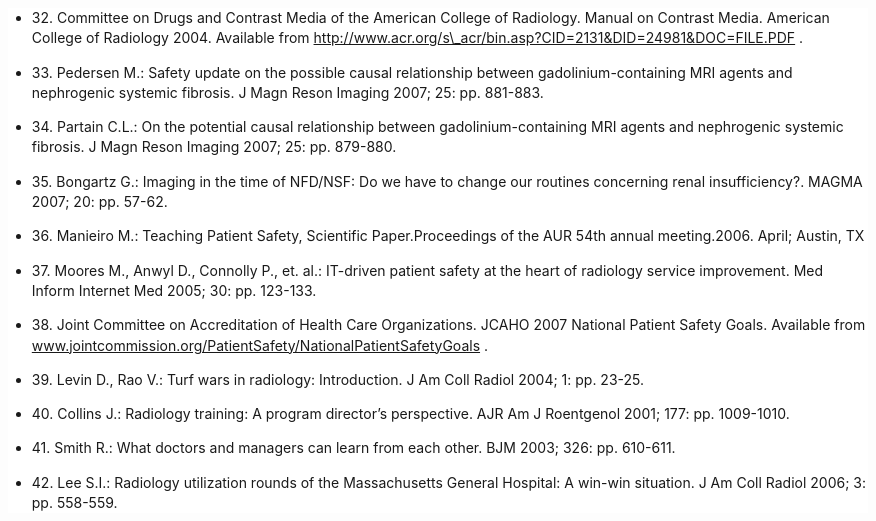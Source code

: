 
- 32\.  Committee on Drugs and Contrast Media of the American College of Radiology. Manual on Contrast Media. American College of Radiology 2004. Available from  http://www.acr.org/s\_acr/bin.asp?CID=2131&DID=24981&DOC=FILE.PDF  .


- 33\. Pedersen M.: Safety update on the possible causal relationship between gadolinium-containing MRI agents and nephrogenic systemic fibrosis. J Magn Reson Imaging 2007; 25: pp. 881-883.


- 34\. Partain C.L.: On the potential causal relationship between gadolinium-containing MRI agents and nephrogenic systemic fibrosis. J Magn Reson Imaging 2007; 25: pp. 879-880.


- 35\. Bongartz G.: Imaging in the time of NFD/NSF: Do we have to change our routines concerning renal insufficiency?. MAGMA 2007; 20: pp. 57-62.


- 36\. Manieiro M.: Teaching Patient Safety, Scientific Paper.Proceedings of the AUR 54th annual meeting.2006. April; Austin, TX


- 37\. Moores M., Anwyl D., Connolly P., et. al.: IT-driven patient safety at the heart of radiology service improvement. Med Inform Internet Med 2005; 30: pp. 123-133.


- 38\.  Joint Committee on Accreditation of Health Care Organizations. JCAHO 2007 National Patient Safety Goals. Available from  www.jointcommission.org/PatientSafety/NationalPatientSafetyGoals  .


- 39\. Levin D., Rao V.: Turf wars in radiology: Introduction. J Am Coll Radiol 2004; 1: pp. 23-25.


- 40\. Collins J.: Radiology training: A program director’s perspective. AJR Am J Roentgenol 2001; 177: pp. 1009-1010.


- 41\. Smith R.: What doctors and managers can learn from each other. BJM 2003; 326: pp. 610-611.


- 42\. Lee S.I.: Radiology utilization rounds of the Massachusetts General Hospital: A win-win situation. J Am Coll Radiol 2006; 3: pp. 558-559.